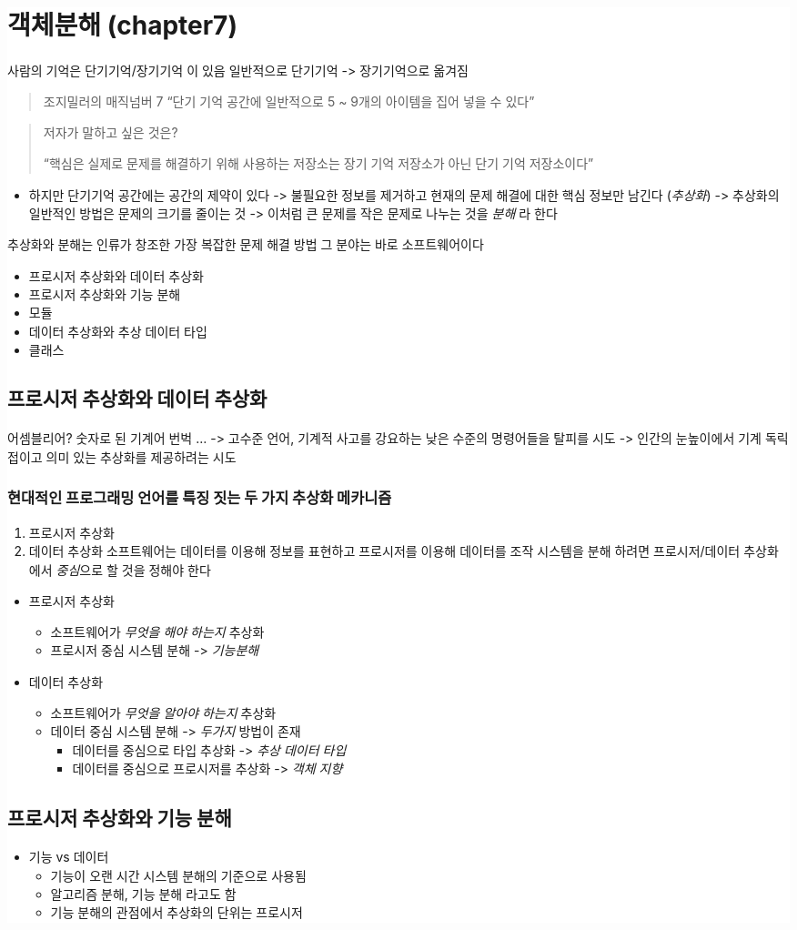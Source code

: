 # 객체분해 (chapter7)

사람의 기억은 단기기억/장기기억 이 있음
일반적으로 단기기억 -> 장기기억으로 옮겨짐

> 조지밀러의 매직넘버 7
> “단기 기억 공간에 일반적으로 5 ~ 9개의 아이템을 집어 넣을 수 있다”

> 저자가 말하고 싶은 것은?
>
> “핵심은 실제로 문제를 해결하기 위해 사용하는 저장소는
> 장기 기억 저장소가 아닌 단기 기억 저장소이다”

* 하지만 단기기억 공간에는 공간의 제약이 있다
  -> 불필요한 정보를 제거하고 현재의 문제 해결에 대한 핵심 정보만 남긴다 (*추상화*)
  -> 추상화의 일반적인 방법은 문제의 크기를 줄이는 것
  -> 이처럼 큰 문제를 작은 문제로 나누는 것을 *분해* 라 한다


추상화와 분해는 인류가 창조한 가장 복잡한 문제 해결 방법
그 분야는 바로 소프트웨어이다

* 프로시저 추상화와 데이터 추상화
* 프로시저 추상화와 기능 분해
* 모듈
* 데이터 추상화와 추상 데이터 타입
*  클래스


## 프로시저 추상화와 데이터 추상화
어셈블리어? 숫자로 된 기계어 번벅 …
-> 고수준 언어, 기계적 사고를 강요하는 낮은 수준의 명령어들을 탈피를 시도
-> 인간의 눈높이에서 기계 독릭접이고 의미 있는 추상화를 제공하려는 시도

### 현대적인 프로그래밍 언어를 특징 짓는 두 가지 추상화 메카니즘
1. 프로시저 추상화
2. 데이터 추상화
   소프트웨어는 데이터를 이용해 정보를 표현하고 프로시저를 이용해 데이터를 조작
   시스템을 분해 하려면 프로시저/데이터 추상화에서 *중심*으로 할 것을 정해야 한다

* 프로시저 추상화
    * 소프트웨어가 *무엇을 해야 하는지* 추상화
    * 프로시저 중심 시스템 분해 -> *기능분해*

* 데이터 추상화
    * 소프트웨어가 *무엇을 알아야 하는지* 추상화
    * 데이터 중심 시스템 분해 -> *두가지* 방법이 존재
        * 데이터를 중심으로 타입 추상화 -> *추상 데이터 타입*
        * 데이터를 중심으로 프로시저를 추상화 -> *객체 지향*



## 프로시저 추상화와 기능 분해
* 기능 vs 데이터
    * 기능이 오랜 시간 시스템 분해의 기준으로 사용됨
    * 알고리즘 분해, 기능 분해 라고도 함
    * 기능 분해의 관점에서 추상화의 단위는 프로시저
